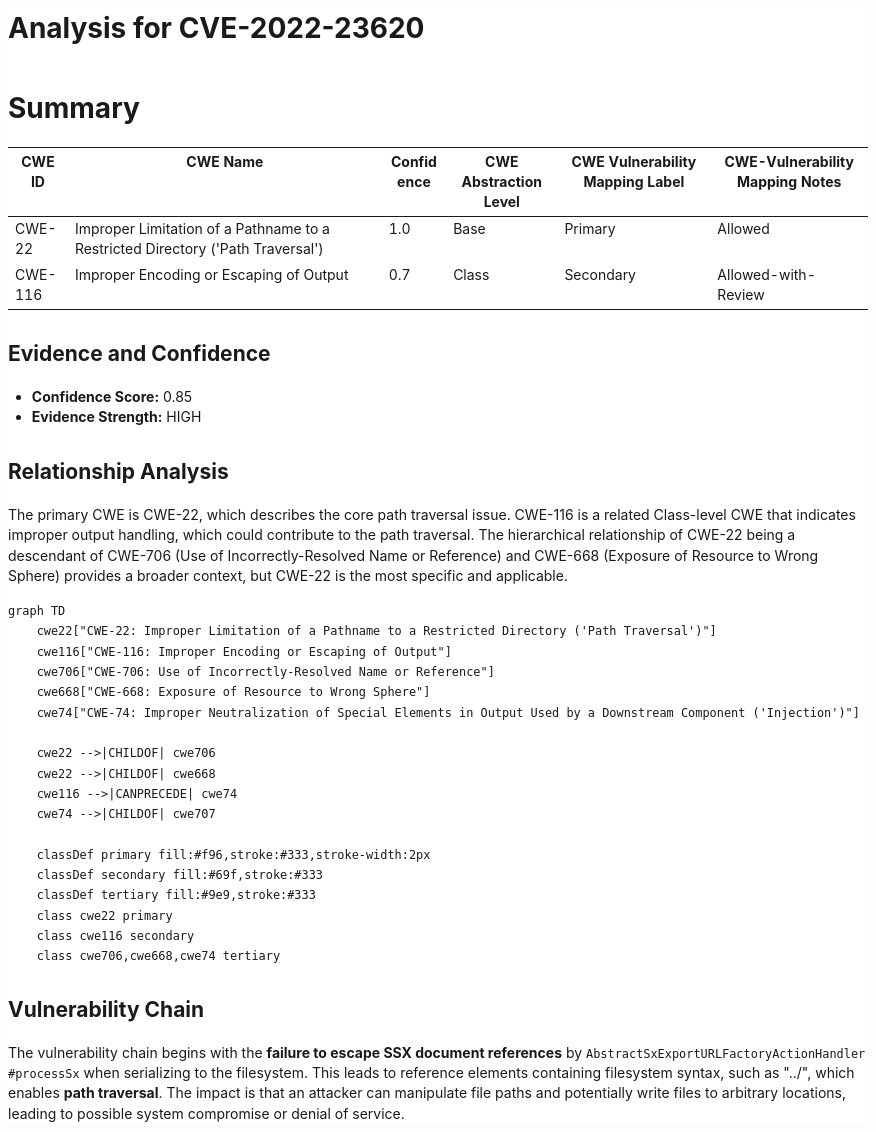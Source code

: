 # Analysis for CVE-2022-23620

# Summary
| CWE ID | CWE Name | Confidence | CWE Abstraction Level | CWE Vulnerability Mapping Label | CWE-Vulnerability Mapping Notes |
|---|---|---|---|---|---|
| CWE-22 | Improper Limitation of a Pathname to a Restricted Directory ('Path Traversal') | 1.0 | Base | Primary | Allowed |
| CWE-116 | Improper Encoding or Escaping of Output | 0.7 | Class | Secondary | Allowed-with-Review |

## Evidence and Confidence

*   **Confidence Score:** 0.85
*   **Evidence Strength:** HIGH

## Relationship Analysis
The primary CWE is CWE-22, which describes the core path traversal issue. CWE-116 is a related Class-level CWE that indicates improper output handling, which could contribute to the path traversal. The hierarchical relationship of CWE-22 being a descendant of CWE-706 (Use of Incorrectly-Resolved Name or Reference) and CWE-668 (Exposure of Resource to Wrong Sphere) provides a broader context, but CWE-22 is the most specific and applicable.

```mermaid
graph TD
    cwe22["CWE-22: Improper Limitation of a Pathname to a Restricted Directory ('Path Traversal')"]
    cwe116["CWE-116: Improper Encoding or Escaping of Output"]
    cwe706["CWE-706: Use of Incorrectly-Resolved Name or Reference"]
    cwe668["CWE-668: Exposure of Resource to Wrong Sphere"]
    cwe74["CWE-74: Improper Neutralization of Special Elements in Output Used by a Downstream Component ('Injection')"]
    
    cwe22 -->|CHILDOF| cwe706
    cwe22 -->|CHILDOF| cwe668
    cwe116 -->|CANPRECEDE| cwe74
    cwe74 -->|CHILDOF| cwe707
    
    classDef primary fill:#f96,stroke:#333,stroke-width:2px
    classDef secondary fill:#69f,stroke:#333
    classDef tertiary fill:#9e9,stroke:#333
    class cwe22 primary
    class cwe116 secondary
    class cwe706,cwe668,cwe74 tertiary
```

## Vulnerability Chain
The vulnerability chain begins with the **failure to escape SSX document references** by `AbstractSxExportURLFactoryActionHandler#processSx` when serializing to the filesystem. This leads to reference elements containing filesystem syntax, such as "../", which enables **path traversal**. The impact is that an attacker can manipulate file paths and potentially write files to arbitrary locations, leading to possible system compromise or denial of service.
